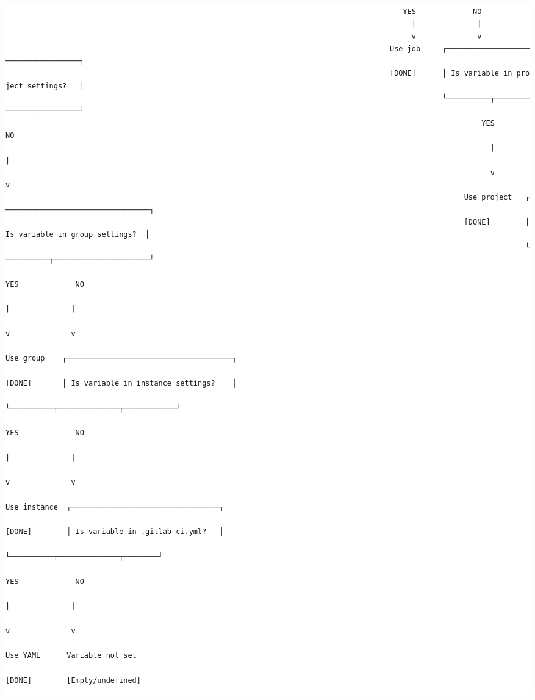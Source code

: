 ```
                                                                                           YES             NO
                                                                                             |              |
                                                                                             v              v
                                                                                        Use job     ┌────────────────────────────────────┐
                                                                                        [DONE]      │ Is variable in project settings?   │
                                                                                                    └──────────┬──────────────┬──────────┘
                                                                                                             YES             NO
                                                                                                               |              |
                                                                                                               v              v
                                                                                                         Use project   ┌─────────────────────────────────┐
                                                                                                         [DONE]        │ Is variable in group settings?  │
                                                                                                                       └──────────┬──────────────┬───────┘
                                                                                                                                YES             NO
                                                                                                                                  |              |
                                                                                                                                  v              v
                                                                                                                            Use group    ┌──────────────────────────────────────┐
                                                                                                                            [DONE]       │ Is variable in instance settings?    │
                                                                                                                                         └──────────┬──────────────┬────────────┘
                                                                                                                                                  YES             NO
                                                                                                                                                    |              |
                                                                                                                                                    v              v
                                                                                                                                              Use instance  ┌──────────────────────────────────┐
                                                                                                                                              [DONE]        │ Is variable in .gitlab-ci.yml?   │
                                                                                                                                                            └──────────┬──────────────┬────────┘
                                                                                                                                                                     YES             NO
                                                                                                                                                                       |              |
                                                                                                                                                                       v              v
                                                                                                                                                                  Use YAML      Variable not set
                                                                                                                                                                  [DONE]        [Empty/undefined]
```

---